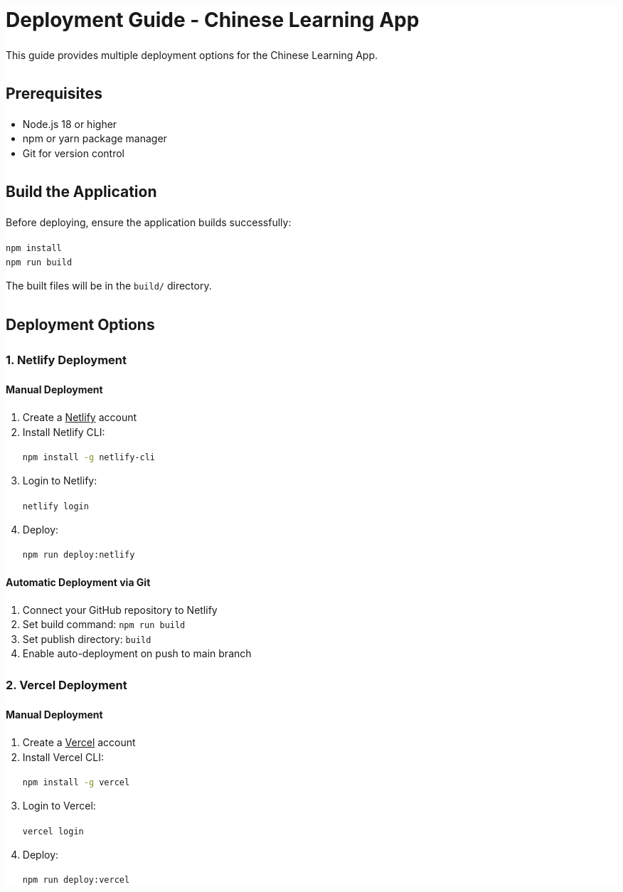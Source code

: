 # Deployment Guide - Chinese Learning App

This guide provides multiple deployment options for the Chinese Learning App.

## Prerequisites

- Node.js 18 or higher
- npm or yarn package manager
- Git for version control

## Build the Application

Before deploying, ensure the application builds successfully:

```bash
npm install
npm run build
```

The built files will be in the `build/` directory.

## Deployment Options

### 1. Netlify Deployment

#### Manual Deployment
1. Create a [Netlify](https://netlify.com) account
2. Install Netlify CLI:
   ```bash
   npm install -g netlify-cli
   ```
3. Login to Netlify:
   ```bash
   netlify login
   ```
4. Deploy:
   ```bash
   npm run deploy:netlify
   ```

#### Automatic Deployment via Git
1. Connect your GitHub repository to Netlify
2. Set build command: `npm run build`
3. Set publish directory: `build`
4. Enable auto-deployment on push to main branch

### 2. Vercel Deployment

#### Manual Deployment
1. Create a [Vercel](https://vercel.com) account
2. Install Vercel CLI:
   ```bash
   npm install -g vercel
   ```
3. Login to Vercel:
   ```bash
   vercel login
   ```
4. Deploy:
   ```bash
   npm run deploy:vercel
   ```

